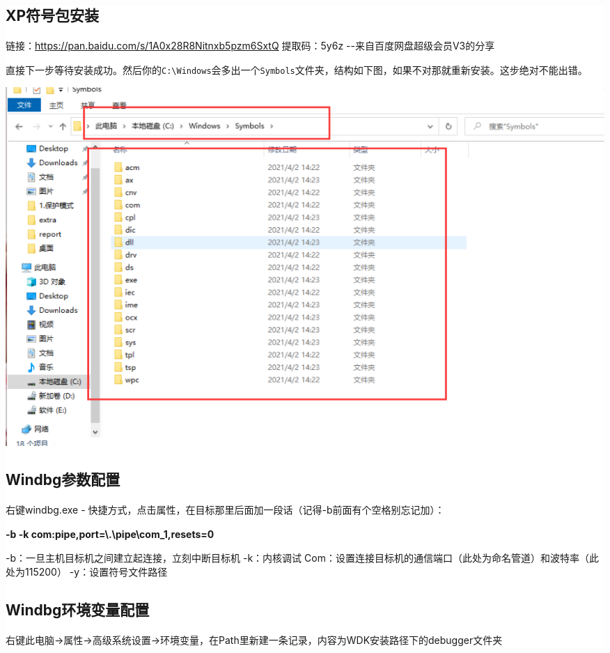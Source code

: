 ## XP符号包安装

链接：https://pan.baidu.com/s/1A0x28R8Nitnxb5pzm6SxtQ 
提取码：5y6z 
--来自百度网盘超级会员V3的分享

直接下一步等待安装成功。然后你的`C:\Windows`会多出一个`Symbols`文件夹，结构如下图，如果不对那就重新安装。这步绝对不能出错。

![](内核学习双机调试/22.png)

## Windbg参数配置

右键windbg.exe - 快捷方式，点击属性，在目标那里后面加一段话（记得-b前面有个空格别忘记加）：

**-b -k com:pipe,port=\\.\pipe\com_1,resets=0**

-b：一旦主机目标机之间建立起连接，立刻中断目标机
 -k：内核调试
 Com：设置连接目标机的通信端口（此处为命名管道）和波特率（此处为115200）
 -y：设置符号文件路径

## Windbg环境变量配置

右键此电脑->属性->高级系统设置->环境变量，在Path里新建一条记录，内容为WDK安装路径下的debugger文件夹
